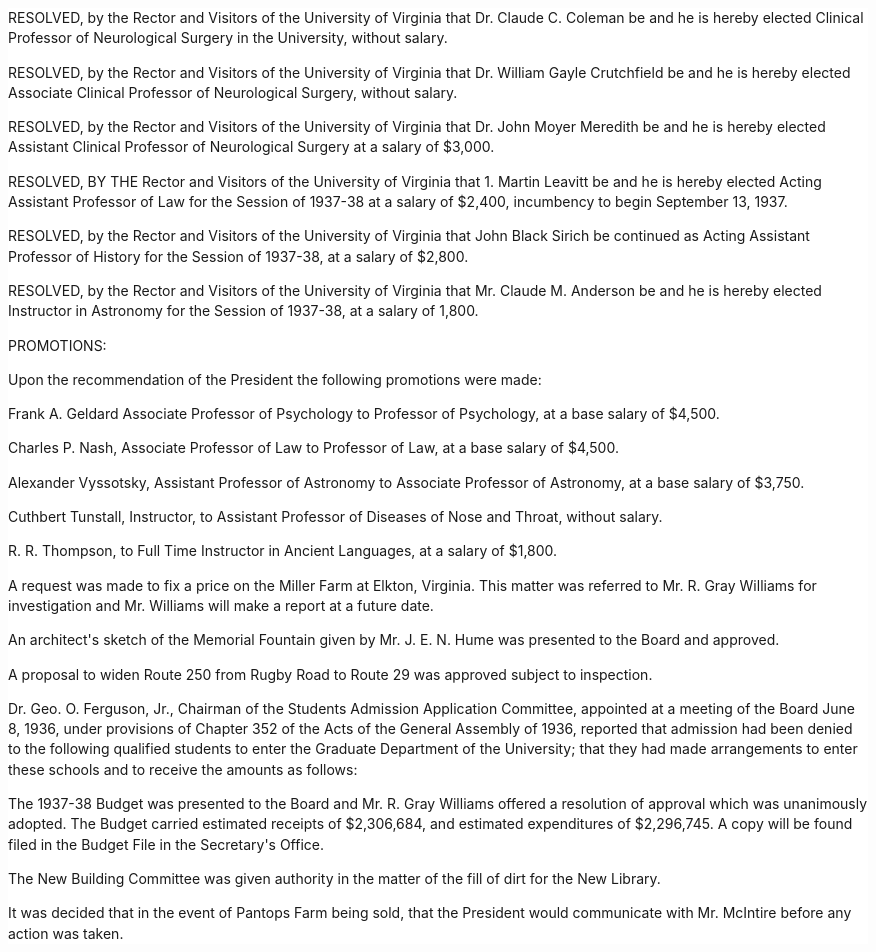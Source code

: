 RESOLVED, by the Rector and Visitors of the University of Virginia that Dr. Claude C. Coleman be and he is hereby elected Clinical Professor of Neurological Surgery in the University, without salary.

RESOLVED, by the Rector and Visitors of the University of Virginia that Dr. William Gayle Crutchfield be and he is hereby elected Associate Clinical Professor of Neurological Surgery, without salary.

RESOLVED, by the Rector and Visitors of the University of Virginia that Dr. John Moyer Meredith be and he is hereby elected Assistant Clinical Professor of Neurological Surgery at a salary of $3,000.

RESOLVED, BY THE Rector and Visitors of the University of Virginia that 1. Martin Leavitt be and he is hereby elected Acting Assistant Professor of Law for the Session of 1937-38 at a salary of $2,400, incumbency to begin September 13, 1937.

RESOLVED, by the Rector and Visitors of the University of Virginia that John Black Sirich be continued as Acting Assistant Professor of History for the Session of 1937-38, at a salary of $2,800.

RESOLVED, by the Rector and Visitors of the University of Virginia that Mr. Claude M. Anderson be and he is hereby elected Instructor in Astronomy for the Session of 1937-38, at a salary of 1,800.

PROMOTIONS:

Upon the recommendation of the President the following promotions were made:

Frank A. Geldard Associate Professor of Psychology to Professor of Psychology, at a base salary of $4,500.

Charles P. Nash, Associate Professor of Law to Professor of Law, at a base salary of $4,500.

Alexander Vyssotsky, Assistant Professor of Astronomy to Associate Professor of Astronomy, at a base salary of $3,750.

Cuthbert Tunstall, Instructor, to Assistant Professor of Diseases of Nose and Throat, without salary.

R. R. Thompson, to Full Time Instructor in Ancient Languages, at a salary of $1,800.

A request was made to fix a price on the Miller Farm at Elkton, Virginia. This matter was referred to Mr. R. Gray Williams for investigation and Mr. Williams will make a report at a future date.

An architect's sketch of the Memorial Fountain given by Mr. J. E. N. Hume was presented to the Board and approved.

A proposal to widen Route 250 from Rugby Road to Route 29 was approved subject to inspection.

Dr. Geo. O. Ferguson, Jr., Chairman of the Students Admission Application Committee, appointed at a meeting of the Board June 8, 1936, under provisions of Chapter 352 of the Acts of the General Assembly of 1936, reported that admission had been denied to the following qualified students to enter the Graduate Department of the University; that they had made arrangements to enter these schools and to receive the amounts as follows:

The 1937-38 Budget was presented to the Board and Mr. R. Gray Williams offered a resolution of approval which was unanimously adopted. The Budget carried estimated receipts of $2,306,684, and estimated expenditures of $2,296,745. A copy will be found filed in the Budget File in the Secretary's Office.

The New Building Committee was given authority in the matter of the fill of dirt for the New Library.

It was decided that in the event of Pantops Farm being sold, that the President would communicate with Mr. McIntire before any action was taken.
